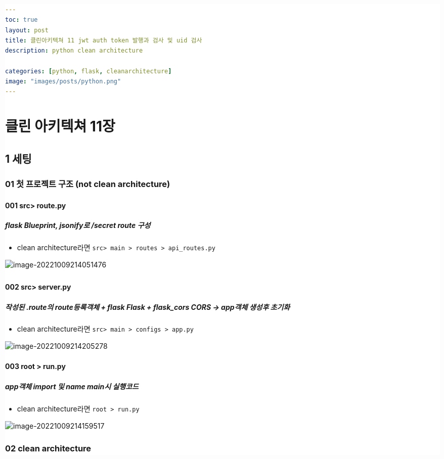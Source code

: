 ```yaml
---
toc: true
layout: post
title: 클린아키텍쳐 11 jwt auth token 발행과 검사 및 uid 검사
description: python clean architecture

categories: [python, flask, cleanarchitecture]
image: "images/posts/python.png"
---
```


# 클린 아키텍쳐 11장


## 1 세팅

### 01 첫 프로젝트 구조  (not clean architecture)

#### 001 src> route.py

##### flask Blueprint, jsonify로 /secret route 구성

- clean architecture라면 `src> main > routes > api_routes.py`

![image-20221009214051476](https://raw.githubusercontent.com/is3js/screenshots/main/image-20221009214051476.png)

### 

#### 002 src> server.py

##### 작성된 .route의 route등록객체 + flask Flask + flask_cors CORS -> app객체 생성후 초기화

- clean architecture라면 `src> main > configs > app.py`



![image-20221009214205278](https://raw.githubusercontent.com/is3js/screenshots/main/image-20221009214205278.png)



#### 003 root > run.py

##### app객체 import 및 name main시 실행코드

- clean architecture라면 `root > run.py`

![image-20221009214159517](https://raw.githubusercontent.com/is3js/screenshots/main/image-20221009214159517.png)



### 02 clean architecture
